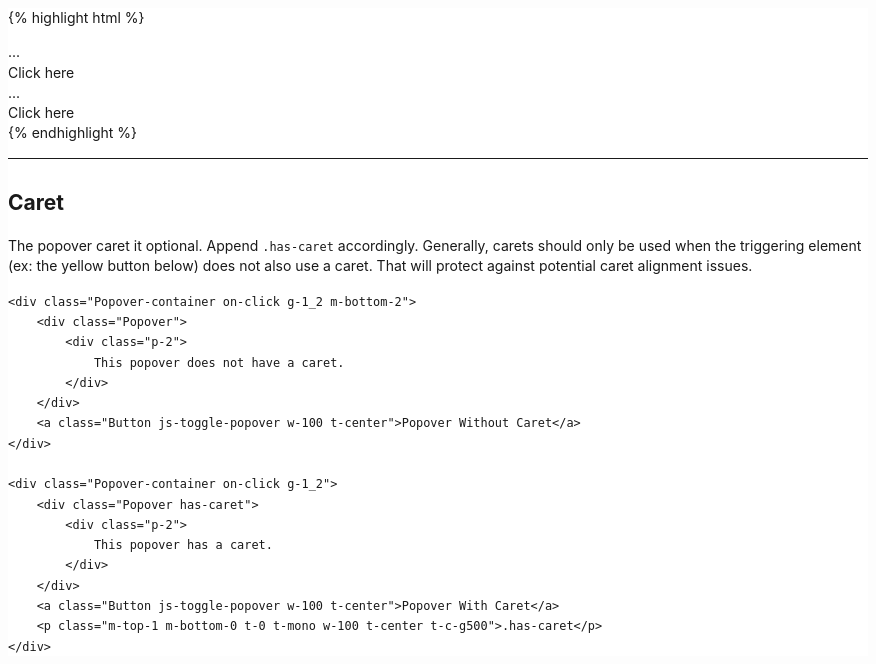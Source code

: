 </div>

{% highlight html %}

<div class="Popover-container on-click">
	<div class="Popover">
		<div class="Popover__wrapper">
			<div class="p-2">...</div>
		</div>
	</div>
	<a class="Button js-toggle-popover">Click here</a>
</div>


<div class="Popover-container on-hover">
	<div class="Popover">
		<div class="Popover__wrapper">
			<div class="p-2">...</div>
		</div>
	</div>
	<a class="Button js-toggle-popover">Click here</a>
</div>
{% endhighlight %}

</section>

<hr />

<section class="Popover-caret">

<h2>Caret</h2>

<p>
	The popover caret it optional. Append <code>.has-caret</code> accordingly. Generally, carets should only be used when the triggering element (ex: the yellow button below) does not also use a caret. That will protect against potential caret alignment issues.
</p>

<div class="container u-clearfix bg-c-g100 t-center p-2">

	<div class="Popover-container on-click g-1_2 m-bottom-2">
		<div class="Popover">
			<div class="p-2">
				This popover does not have a caret.
			</div>
		</div>
		<a class="Button js-toggle-popover w-100 t-center">Popover Without Caret</a>
	</div>

	<div class="Popover-container on-click g-1_2">
		<div class="Popover has-caret">
			<div class="p-2">
				This popover has a caret.
			</div>
		</div>
		<a class="Button js-toggle-popover w-100 t-center">Popover With Caret</a>
		<p class="m-top-1 m-bottom-0 t-0 t-mono w-100 t-center t-c-g500">.has-caret</p>
	</div>
